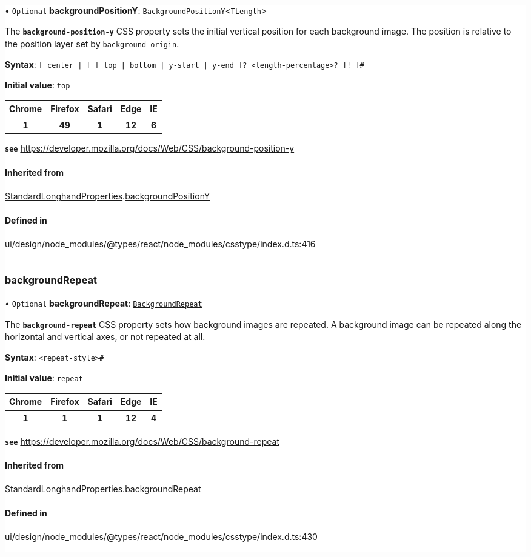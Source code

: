 • `Optional` **backgroundPositionY**: [`BackgroundPositionY`](../modules/akashaproject_design_system._internal_.md#backgroundpositiony)<`TLength`\>

The **`background-position-y`** CSS property sets the initial vertical position for each background image. The position is relative to the position layer set by `background-origin`.

**Syntax**: `[ center | [ [ top | bottom | y-start | y-end ]? <length-percentage>? ]! ]#`

**Initial value**: `top`

| Chrome | Firefox | Safari |  Edge  |  IE   |
| :----: | :-----: | :----: | :----: | :---: |
| **1**  | **49**  | **1**  | **12** | **6** |

**`see`** https://developer.mozilla.org/docs/Web/CSS/background-position-y

#### Inherited from

[StandardLonghandProperties](akashaproject_design_system._internal_.StandardLonghandProperties.md).[backgroundPositionY](akashaproject_design_system._internal_.StandardLonghandProperties.md#backgroundpositiony)

#### Defined in

ui/design/node_modules/@types/react/node_modules/csstype/index.d.ts:416

___

### backgroundRepeat

• `Optional` **backgroundRepeat**: [`BackgroundRepeat`](../modules/akashaproject_design_system._internal_.md#backgroundrepeat)

The **`background-repeat`** CSS property sets how background images are repeated. A background image can be repeated along the horizontal and vertical axes, or not repeated at all.

**Syntax**: `<repeat-style>#`

**Initial value**: `repeat`

| Chrome | Firefox | Safari |  Edge  |  IE   |
| :----: | :-----: | :----: | :----: | :---: |
| **1**  |  **1**  | **1**  | **12** | **4** |

**`see`** https://developer.mozilla.org/docs/Web/CSS/background-repeat

#### Inherited from

[StandardLonghandProperties](akashaproject_design_system._internal_.StandardLonghandProperties.md).[backgroundRepeat](akashaproject_design_system._internal_.StandardLonghandProperties.md#backgroundrepeat)

#### Defined in

ui/design/node_modules/@types/react/node_modules/csstype/index.d.ts:430

___
